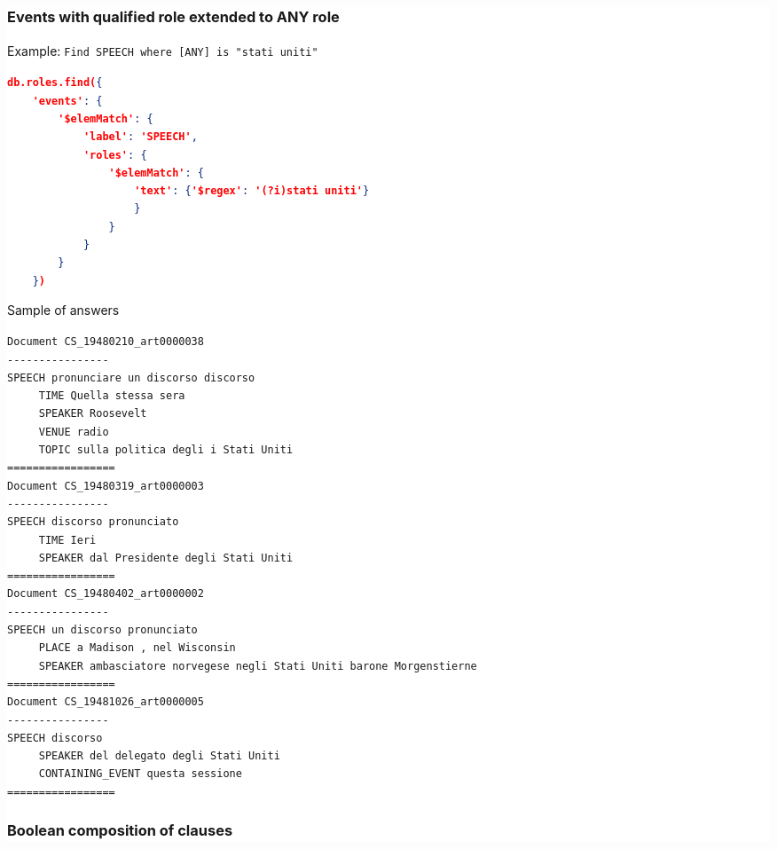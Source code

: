 
### Events with qualified role extended to ANY role

Example: `Find SPEECH where [ANY] is "stati uniti"`

```json
db.roles.find({
    'events': {
        '$elemMatch': {
            'label': 'SPEECH',
            'roles': {
                '$elemMatch': {
                    'text': {'$regex': '(?i)stati uniti'}
                    }
                }
            }
        }
    })

```

Sample of answers

```
Document CS_19480210_art0000038
----------------
SPEECH pronunciare un discorso discorso
	 TIME Quella stessa sera
	 SPEAKER Roosevelt
	 VENUE radio
	 TOPIC sulla politica degli i Stati Uniti
=================
Document CS_19480319_art0000003
----------------
SPEECH discorso pronunciato
	 TIME Ieri
	 SPEAKER dal Presidente degli Stati Uniti
=================
Document CS_19480402_art0000002
----------------
SPEECH un discorso pronunciato
	 PLACE a Madison , nel Wisconsin
	 SPEAKER ambasciatore norvegese negli Stati Uniti barone Morgenstierne
=================
Document CS_19481026_art0000005
----------------
SPEECH discorso
	 SPEAKER del delegato degli Stati Uniti
	 CONTAINING_EVENT questa sessione
=================
```



### Boolean composition of clauses
